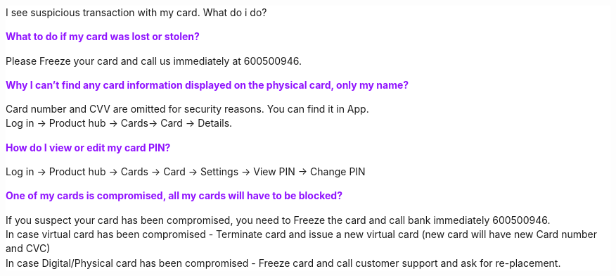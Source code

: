    I see suspicious transaction with my card. What do i do?
  </span>
 </strong>
</p>
<p class="ghq-card-content__paragraph" data-ghq-card-content-type="paragraph">
 <strong class="ghq-card-content__bold" data-ghq-card-content-type="BOLD">
  <span class="ghq-card-content__text-color" data-ghq-card-content-type="TEXT_COLOR" style="color:#9013fe">
   What to do if my card was lost or stolen?
  </span>
 </strong>
</p>
<p class="ghq-card-content__paragraph" data-ghq-card-content-type="paragraph">
 Please Freeze your card and call us immediately at 600500946.
</p>
<p class="ghq-card-content__paragraph ghq-is-empty" data-ghq-card-content-type="paragraph">
</p>
<p class="ghq-card-content__paragraph" data-ghq-card-content-type="paragraph">
 <strong class="ghq-card-content__bold" data-ghq-card-content-type="BOLD">
  <span class="ghq-card-content__text-color" data-ghq-card-content-type="TEXT_COLOR" style="color:#9013fe">
   Why I can’t find any card information displayed on the physical card, only my name?
  </span>
 </strong>
</p>
<p class="ghq-card-content__paragraph" data-ghq-card-content-type="paragraph">
 Card number and CVV are omitted for security reasons. You can find it in App.
 <br/>
 Log in -&gt; Product hub -&gt; Cards-&gt; Card -&gt; Details.
</p>
<p class="ghq-card-content__paragraph ghq-is-empty" data-ghq-card-content-type="paragraph">
</p>
<p class="ghq-card-content__paragraph" data-ghq-card-content-type="paragraph">
 <strong class="ghq-card-content__bold" data-ghq-card-content-type="BOLD">
  <span class="ghq-card-content__text-color" data-ghq-card-content-type="TEXT_COLOR" style="color:#9013fe">
   How do I view or edit my card PIN?
  </span>
 </strong>
</p>
<p class="ghq-card-content__paragraph" data-ghq-card-content-type="paragraph">
 Log in -&gt; Product hub -&gt; Cards -&gt; Card -&gt; Settings -&gt; View PIN -&gt; Change PIN
</p>
<p class="ghq-card-content__paragraph ghq-is-empty" data-ghq-card-content-type="paragraph">
</p>
<p class="ghq-card-content__paragraph" data-ghq-card-content-type="paragraph">
 <strong class="ghq-card-content__bold" data-ghq-card-content-type="BOLD">
  <span class="ghq-card-content__text-color" data-ghq-card-content-type="TEXT_COLOR" style="color:#9013fe">
   One of my cards is compromised, all my cards will have to be blocked?
  </span>
 </strong>
</p>
<p class="ghq-card-content__paragraph" data-ghq-card-content-type="paragraph">
 If you suspect your card has been compromised, you need to Freeze the card and call bank immediately 600500946.
 <br/>
 In case virtual card has been compromised - Terminate card and issue a new virtual card (new card will have new Card number and CVC)
 <br/>
 In case Digital/Physical card has been compromised - Freeze card and call customer support and ask for re-placement.
</p>
<p class="ghq-card-content__paragraph ghq-is-empty" data-ghq-card-content-type="paragraph">
